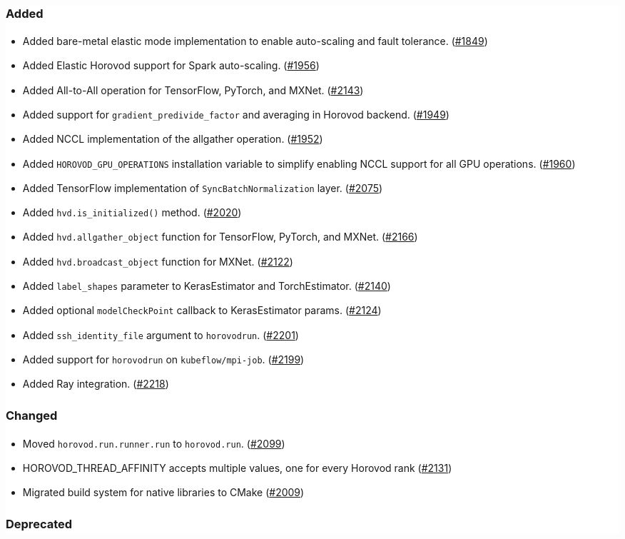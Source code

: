 ### Added

- Added bare-metal elastic mode implementation to enable auto-scaling and fault tolerance. ([#1849](https://github.com/horovod/horovod/pull/1849))

- Added Elastic Horovod support for Spark auto-scaling. ([#1956](https://github.com/horovod/horovod/pull/1956))

- Added All-to-All operation for TensorFlow, PyTorch, and MXNet. ([#2143](https://github.com/horovod/horovod/pull/2143))

- Added support for `gradient_predivide_factor` and averaging in Horovod backend. ([#1949](https://github.com/horovod/horovod/pull/1949))

- Added NCCL implementation of the allgather operation. ([#1952](https://github.com/horovod/horovod/pull/1952))

- Added `HOROVOD_GPU_OPERATIONS` installation variable to simplify enabling NCCL support for all GPU operations. ([#1960](https://github.com/horovod/horovod/pull/1960))

- Added TensorFlow implementation of `SyncBatchNormalization` layer. ([#2075](https://github.com/horovod/horovod/pull/2075))

- Added `hvd.is_initialized()` method. ([#2020](https://github.com/horovod/horovod/pull/2020))

- Added `hvd.allgather_object` function for TensorFlow, PyTorch, and MXNet. ([#2166](https://github.com/horovod/horovod/pull/2166))

- Added `hvd.broadcast_object` function for MXNet. ([#2122](https://github.com/horovod/horovod/pull/2122))

- Added `label_shapes` parameter to KerasEstimator and TorchEstimator. ([#2140](https://github.com/horovod/horovod/pull/2140))

- Added optional `modelCheckPoint` callback to KerasEstimator params. ([#2124](https://github.com/horovod/horovod/pull/2124))

- Added `ssh_identity_file` argument to `horovodrun`. ([#2201](https://github.com/horovod/horovod/pull/2201))

- Added support for `horovodrun` on `kubeflow/mpi-job`. ([#2199](https://github.com/horovod/horovod/pull/2199))

- Added Ray integration. ([#2218](https://github.com/horovod/horovod/pull/2218))

### Changed

- Moved `horovod.run.runner.run` to `horovod.run`. ([#2099](https://github.com/horovod/horovod/pull/2099))

- HOROVOD_THREAD_AFFINITY accepts multiple values, one for every Horovod rank ([#2131](https://github.com/horovod/horovod/pull/2131))

- Migrated build system for native libraries to CMake ([#2009](https://github.com/horovod/horovod/pull/2009))

### Deprecated

